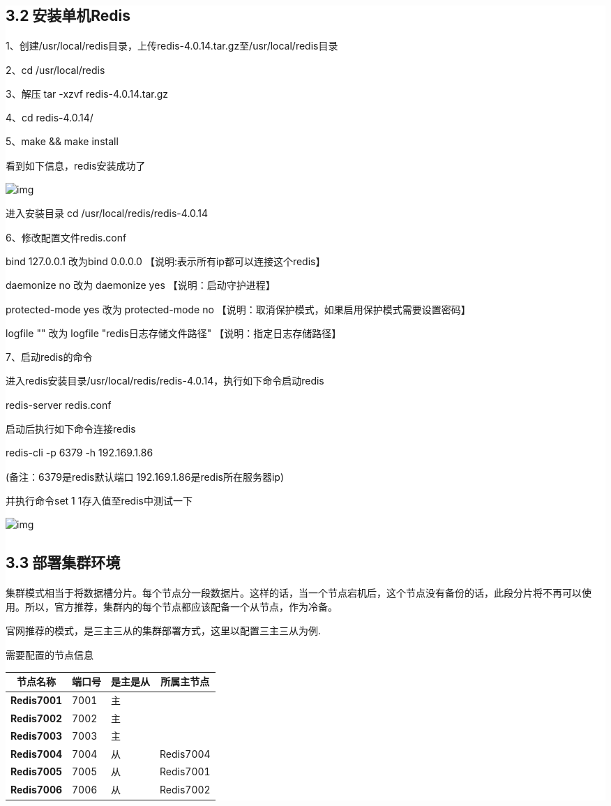  

## 3.2 安装单机Redis

1、创建/usr/local/redis目录，上传redis-4.0.14.tar.gz至/usr/local/redis目录

2、cd /usr/local/redis

3、解压 tar -xzvf redis-4.0.14.tar.gz

4、cd redis-4.0.14/

5、make && make install

看到如下信息，redis安装成功了

![img](D:\MyStudy\学习杂记\Redis\Redis集群环境部署.assets\clip_image024.jpg)

进入安装目录 cd /usr/local/redis/redis-4.0.14

6、修改配置文件redis.conf

bind 127.0.0.1 改为bind 0.0.0.0 【说明:表示所有ip都可以连接这个redis】

daemonize no 改为 daemonize yes 【说明：启动守护进程】

protected-mode yes 改为 protected-mode no 【说明：取消保护模式，如果启用保护模式需要设置密码】

logfile "" 改为 logfile "redis日志存储文件路径" 【说明：指定日志存储路径】

 

7、启动redis的命令

进入redis安装目录/usr/local/redis/redis-4.0.14，执行如下命令启动redis

redis-server redis.conf

启动后执行如下命令连接redis

redis-cli -p 6379 -h 192.169.1.86

(备注：6379是redis默认端口 192.169.1.86是redis所在服务器ip)

并执行命令set 1 1存入值至redis中测试一下

![img](D:\MyStudy\学习杂记\Redis\Redis集群环境部署.assets\clip_image025.png)

 

## 3.3 部署集群环境

集群模式相当于将数据槽分片。每个节点分一段数据片。这样的话，当一个节点宕机后，这个节点没有备份的话，此段分片将不再可以使用。所以，官方推荐，集群内的每个节点都应该配备一个从节点，作为冷备。

官网推荐的模式，是三主三从的集群部署方式，这里以配置三主三从为例.

 

需要配置的节点信息

| **节点名称**  | **端口号** | **是主是从** | **所属主节点** |
| ------------- | ---------- | ------------ | -------------- |
| **Redis7001** | 7001       | 主           |                |
| **Redis7002** | 7002       | 主           |                |
| **Redis7003** | 7003       | 主           |                |
| **Redis7004** | 7004       | 从           | Redis7004      |
| **Redis7005** | 7005       | 从           | Redis7001      |
| **Redis7006** | 7006       | 从           | Redis7002      |
